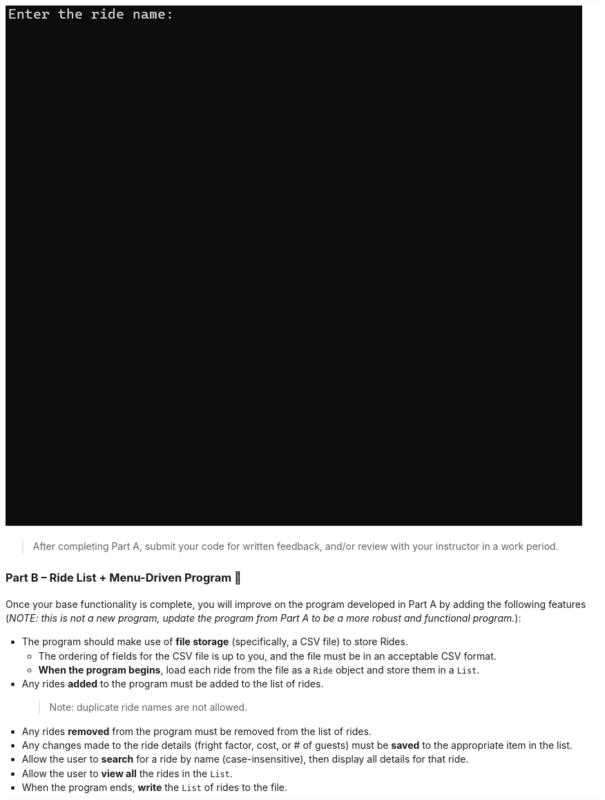 ![Sample run of assignment 4 part a validation](images/invalid-input.gif)

> After completing Part A, submit your code for written feedback, and/or review with your instructor in a work period.


### Part B – Ride List + Menu-Driven Program 🎪
Once your base functionality is complete, you will improve on the program developed in Part A by adding the following features (_NOTE: this is not a new program, update the program from Part A to be a more robust and functional program._):

- The program should make use of **file storage** (specifically, a CSV file) to store Rides.
  - The ordering of fields for the CSV file is up to you, and the file must be in an acceptable CSV format.
  - **When the program begins**, load each ride from the file as a `Ride` object and store them in a `List`. 
- Any rides **added** to the program must be added to the list of rides.
  > Note: duplicate ride names are not allowed.
- Any rides **removed** from the program must be removed from the list of rides.
- Any changes made to the ride details (fright factor, cost, or # of guests) must be **saved** to the appropriate item in the list.
- Allow the user to **search** for a ride by name (case-insensitive), then display all details for that ride.
- Allow the user to **view all** the rides in the `List`.
- When the program ends, **write** the `List` of rides to the file.
